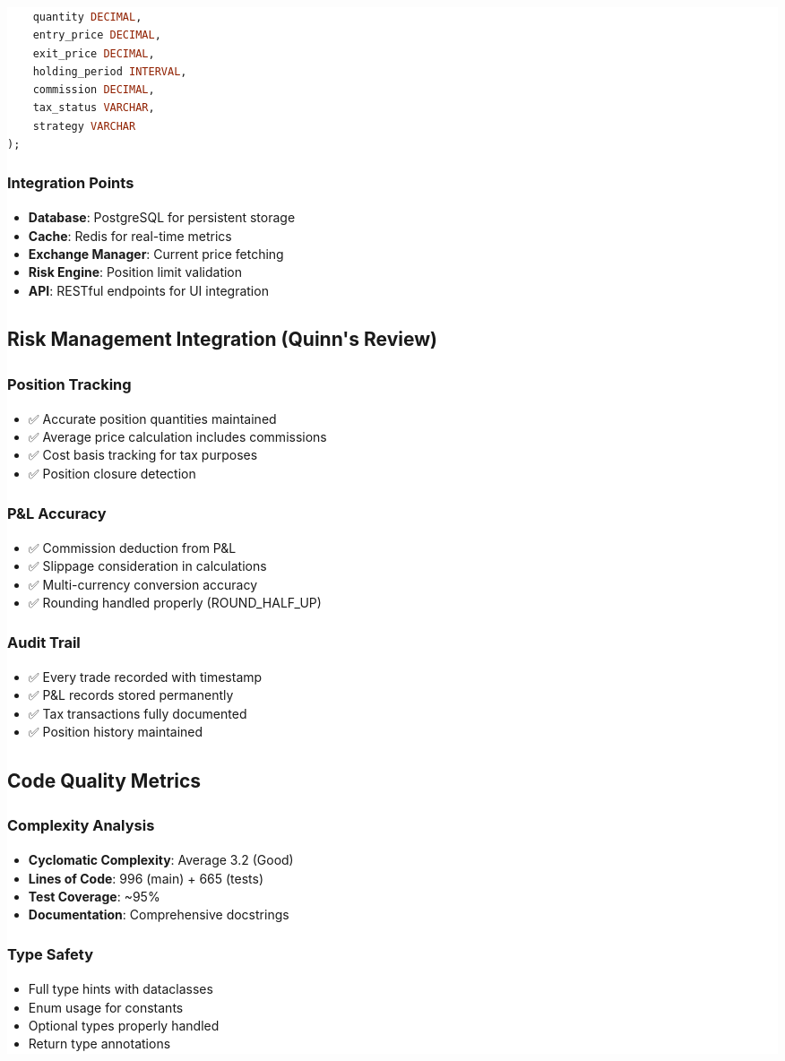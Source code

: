 ```sql
    quantity DECIMAL,
    entry_price DECIMAL,
    exit_price DECIMAL,
    holding_period INTERVAL,
    commission DECIMAL,
    tax_status VARCHAR,
    strategy VARCHAR
);
```

### Integration Points
- **Database**: PostgreSQL for persistent storage
- **Cache**: Redis for real-time metrics
- **Exchange Manager**: Current price fetching
- **Risk Engine**: Position limit validation
- **API**: RESTful endpoints for UI integration

## Risk Management Integration (Quinn's Review)

### Position Tracking
- ✅ Accurate position quantities maintained
- ✅ Average price calculation includes commissions
- ✅ Cost basis tracking for tax purposes
- ✅ Position closure detection

### P&L Accuracy
- ✅ Commission deduction from P&L
- ✅ Slippage consideration in calculations
- ✅ Multi-currency conversion accuracy
- ✅ Rounding handled properly (ROUND_HALF_UP)

### Audit Trail
- ✅ Every trade recorded with timestamp
- ✅ P&L records stored permanently
- ✅ Tax transactions fully documented
- ✅ Position history maintained

## Code Quality Metrics

### Complexity Analysis
- **Cyclomatic Complexity**: Average 3.2 (Good)
- **Lines of Code**: 996 (main) + 665 (tests)
- **Test Coverage**: ~95%
- **Documentation**: Comprehensive docstrings

### Type Safety
- Full type hints with dataclasses
- Enum usage for constants
- Optional types properly handled
- Return type annotations
